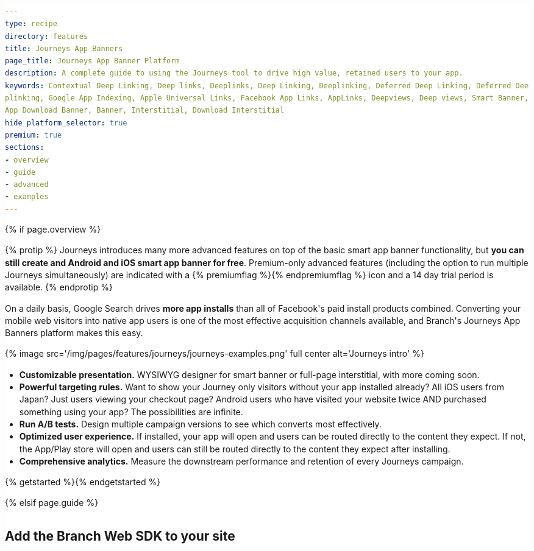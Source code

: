 ```yaml
---
type: recipe
directory: features
title: Journeys App Banners
page_title: Journeys App Banner Platform
description: A complete guide to using the Journeys tool to drive high value, retained users to your app.
keywords: Contextual Deep Linking, Deep links, Deeplinks, Deep Linking, Deeplinking, Deferred Deep Linking, Deferred Deeplinking, Google App Indexing, Apple Universal Links, Facebook App Links, AppLinks, Deepviews, Deep views, Smart Banner, App Download Banner, Banner, Interstitial, Download Interstitial
hide_platform_selector: true
premium: true
sections:
- overview
- guide
- advanced
- examples
---
```


{% if page.overview %}

{% protip %}
Journeys introduces many more advanced features on top of the basic smart app banner functionality, but **you can still create and Android and iOS smart app banner for free**. Premium-only advanced features (including the option to run multiple Journeys simultaneously) are indicated with a {% premiumflag %}{% endpremiumflag %} icon and a 14 day trial period is available.
{% endprotip %}

On a daily basis, Google Search drives **more app installs** than all of Facebook's paid install products combined. Converting your mobile web visitors into native app users is one of the most effective acquisition channels available, and Branch's Journeys App Banners platform makes this easy.

{% image src='/img/pages/features/journeys/journeys-examples.png' full center alt='Journeys intro' %}

- **Customizable presentation.** WYSIWYG designer for smart banner or full-page interstitial, with more coming soon.
- **Powerful targeting rules.** Want to show your Journey only visitors without your app installed already? All iOS users from Japan? Just users viewing your checkout page? Android users who have visited your website twice AND purchased something using your app? The possibilities are infinite.
- **Run A/B tests.** Design multiple campaign versions to see which converts most effectively.
- **Optimized user experience.** If installed, your app will open and users can be routed directly to the content they expect. If not, the App/Play store will open and users can still be routed directly to the content they expect after installing.
- **Comprehensive analytics.** Measure the downstream performance and retention of every Journeys campaign.

{% getstarted %}{% endgetstarted %}

{% elsif page.guide %}

## Add the Branch Web SDK to your site
